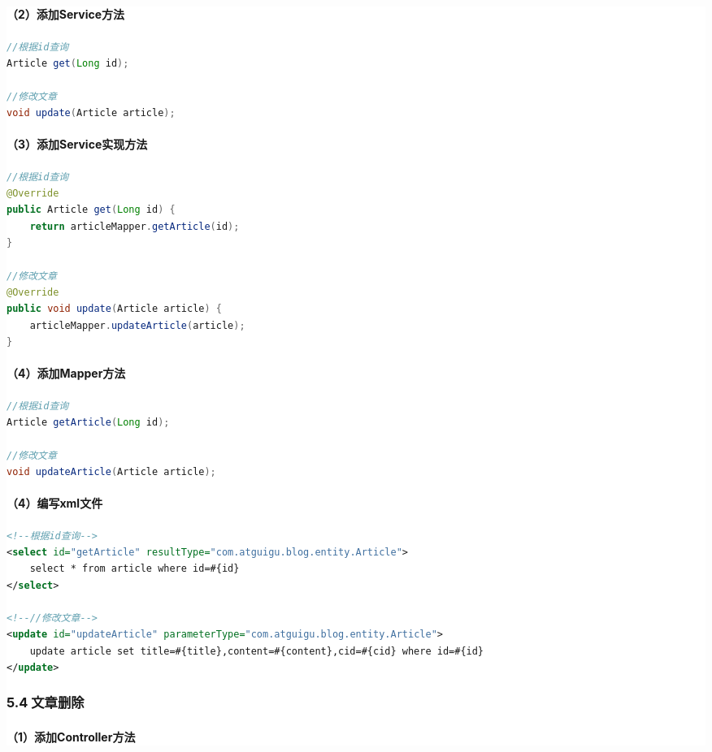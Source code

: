 #### （2）添加Service方法

```java
//根据id查询
Article get(Long id);

//修改文章
void update(Article article);
```

#### （3）添加Service实现方法

```java
//根据id查询
@Override
public Article get(Long id) {
    return articleMapper.getArticle(id);
}

//修改文章
@Override
public void update(Article article) {
    articleMapper.updateArticle(article);
}
```

#### （4）添加Mapper方法

```java
//根据id查询
Article getArticle(Long id);

//修改文章
void updateArticle(Article article);
```

#### （4）编写xml文件

```xml
<!--根据id查询-->
<select id="getArticle" resultType="com.atguigu.blog.entity.Article">
    select * from article where id=#{id}
</select>

<!--//修改文章-->
<update id="updateArticle" parameterType="com.atguigu.blog.entity.Article">
    update article set title=#{title},content=#{content},cid=#{cid} where id=#{id}
</update>
```



### 5.4 文章删除

#### （1）添加Controller方法
